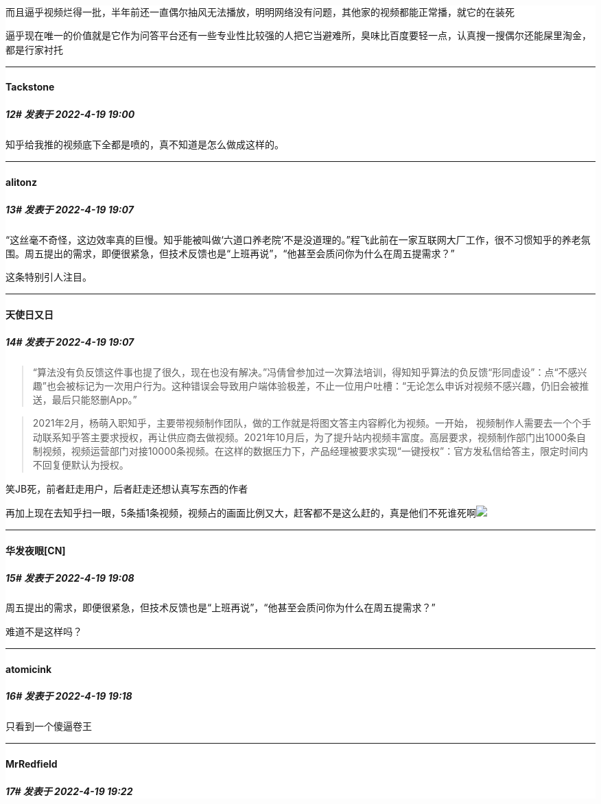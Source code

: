 而且逼乎视频烂得一批，半年前还一直偶尔抽风无法播放，明明网络没有问题，其他家的视频都能正常播，就它的在装死

逼乎现在唯一的价值就是它作为问答平台还有一些专业性比较强的人把它当避难所，臭味比百度要轻一点，认真搜一搜偶尔还能屎里淘金，都是行家衬托

*****

####  Tackstone  
##### 12#       发表于 2022-4-19 19:00

知乎给我推的视频底下全都是喷的，真不知道是怎么做成这样的。

*****

####  alitonz  
##### 13#       发表于 2022-4-19 19:07

“这丝毫不奇怪，这边效率真的巨慢。知乎能被叫做‘六道口养老院’不是没道理的。”程飞此前在一家互联网大厂工作，很不习惯知乎的养老氛围。周五提出的需求，即便很紧急，但技术反馈也是“上班再说”，“他甚至会质问你为什么在周五提需求？”

这条特别引人注目。

*****

####  天使日又日  
##### 14#       发表于 2022-4-19 19:07

<blockquote>“算法没有负反馈这件事也提了很久，现在也没有解决。”冯倩曾参加过一次算法培训，得知知乎算法的负反馈“形同虚设”：点“不感兴趣”也会被标记为一次用户行为。这种错误会导致用户端体验极差，不止一位用户吐槽：“无论怎么申诉对视频不感兴趣，仍旧会被推送，最后只能怒删App。”</blockquote><blockquote>2021年2月，杨萌入职知乎，主要带视频制作团队，做的工作就是将图文答主内容孵化为视频。一开始， 视频制作人需要去一个个手动联系知乎答主要求授权，再让供应商去做视频。2021年10月后，为了提升站内视频丰富度。高层要求，视频制作部门出1000条自制视频，视频运营部门对接10000条视频。在这样的数据压力下，产品经理被要求实现“一键授权”：官方发私信给答主，限定时间内不回复便默认为授权。</blockquote>
笑JB死，前者赶走用户，后者赶走还想认真写东西的作者

再加上现在去知乎扫一眼，5条插1条视频，视频占的画面比例又大，赶客都不是这么赶的，真是他们不死谁死啊<img src="https://static.saraba1st.com/image/smiley/face2017/066.png" referrerpolicy="no-referrer">

*****

####  华发夜眼[CN]  
##### 15#       发表于 2022-4-19 19:08

周五提出的需求，即便很紧急，但技术反馈也是“上班再说”，“他甚至会质问你为什么在周五提需求？”

难道不是这样吗？

*****

####  atomicink  
##### 16#       发表于 2022-4-19 19:18

只看到一个傻逼卷王

*****

####  MrRedfield  
##### 17#       发表于 2022-4-19 19:22

